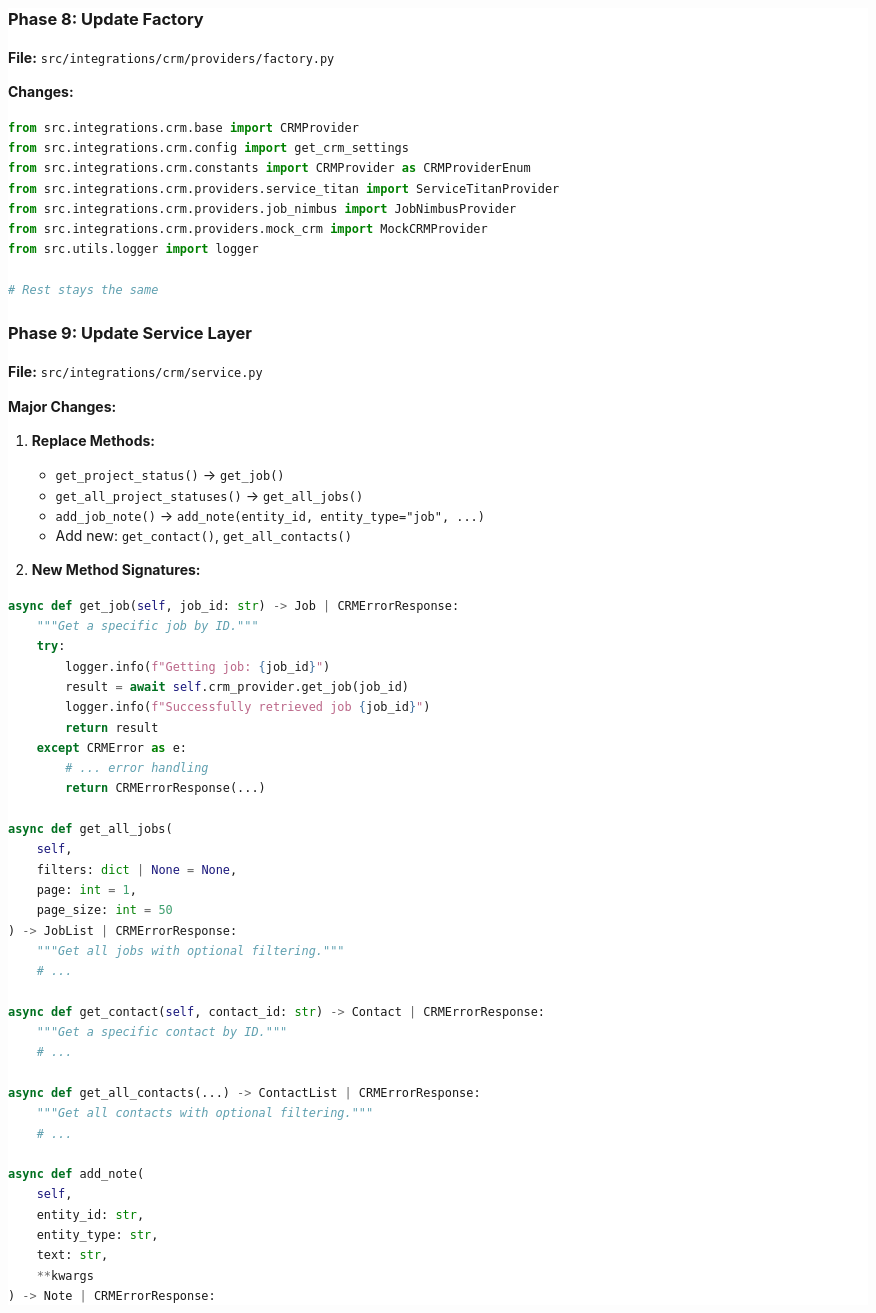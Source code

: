 ### Phase 8: Update Factory

**File:** `src/integrations/crm/providers/factory.py`

**Changes:**
```python
from src.integrations.crm.base import CRMProvider
from src.integrations.crm.config import get_crm_settings
from src.integrations.crm.constants import CRMProvider as CRMProviderEnum
from src.integrations.crm.providers.service_titan import ServiceTitanProvider
from src.integrations.crm.providers.job_nimbus import JobNimbusProvider
from src.integrations.crm.providers.mock_crm import MockCRMProvider
from src.utils.logger import logger

# Rest stays the same
```

### Phase 9: Update Service Layer

**File:** `src/integrations/crm/service.py`

**Major Changes:**

1. **Replace Methods:**
   - `get_project_status()` → `get_job()`
   - `get_all_project_statuses()` → `get_all_jobs()`
   - `add_job_note()` → `add_note(entity_id, entity_type="job", ...)`
   - Add new: `get_contact()`, `get_all_contacts()`

2. **New Method Signatures:**
```python
async def get_job(self, job_id: str) -> Job | CRMErrorResponse:
    """Get a specific job by ID."""
    try:
        logger.info(f"Getting job: {job_id}")
        result = await self.crm_provider.get_job(job_id)
        logger.info(f"Successfully retrieved job {job_id}")
        return result
    except CRMError as e:
        # ... error handling
        return CRMErrorResponse(...)

async def get_all_jobs(
    self,
    filters: dict | None = None,
    page: int = 1,
    page_size: int = 50
) -> JobList | CRMErrorResponse:
    """Get all jobs with optional filtering."""
    # ...

async def get_contact(self, contact_id: str) -> Contact | CRMErrorResponse:
    """Get a specific contact by ID."""
    # ...

async def get_all_contacts(...) -> ContactList | CRMErrorResponse:
    """Get all contacts with optional filtering."""
    # ...

async def add_note(
    self,
    entity_id: str,
    entity_type: str,
    text: str,
    **kwargs
) -> Note | CRMErrorResponse:
```